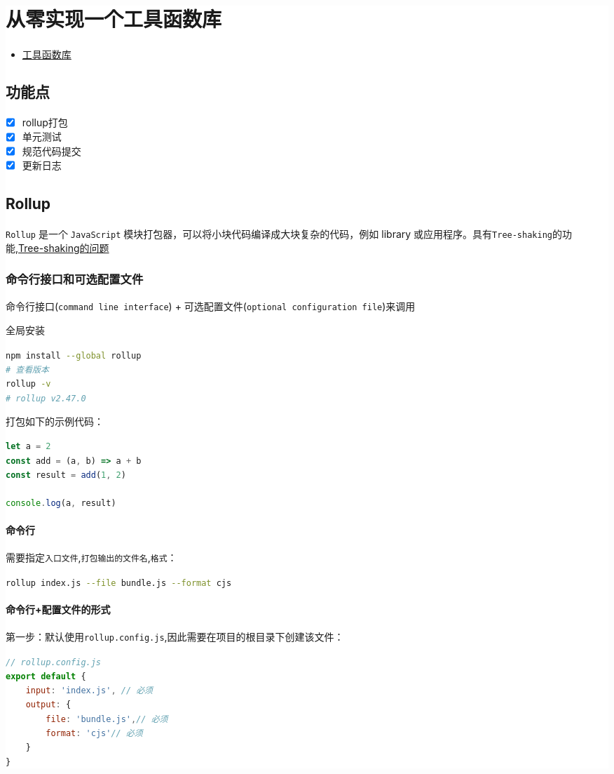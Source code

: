 
# 从零实现一个工具函数库

- [工具函数库](https://www.npmjs.com/package/lgr-tools)

## 功能点

- [x] rollup打包
- [x] 单元测试
- [x] 规范代码提交
- [x] 更新日志

## Rollup

`Rollup` 是一个 `JavaScript` 模块打包器，可以将小块代码编译成大块复杂的代码，例如 library 或应用程序。具有`Tree-shaking`的功能,[Tree-shaking的问题](https://zhuanlan.zhihu.com/p/32554436)

### 命令行接口和可选配置文件

命令行接口(`command line interface`) + 可选配置文件(`optional configuration file`)来调用

全局安装

```bash
npm install --global rollup
# 查看版本
rollup -v                  
# rollup v2.47.0
```

打包如下的示例代码：

```js
let a = 2
const add = (a, b) => a + b
const result = add(1, 2)

console.log(a, result)
```

#### 命令行

需要指定`入口文件`,`打包输出的文件名`,`格式`：

```bash
rollup index.js --file bundle.js --format cjs
```

#### 命令行+配置文件的形式

第一步：默认使用`rollup.config.js`,因此需要在项目的根目录下创建该文件：

```js
// rollup.config.js
export default {
    input: 'index.js', // 必须
    output: {
        file: 'bundle.js',// 必须
        format: 'cjs'// 必须
    }
}
```
